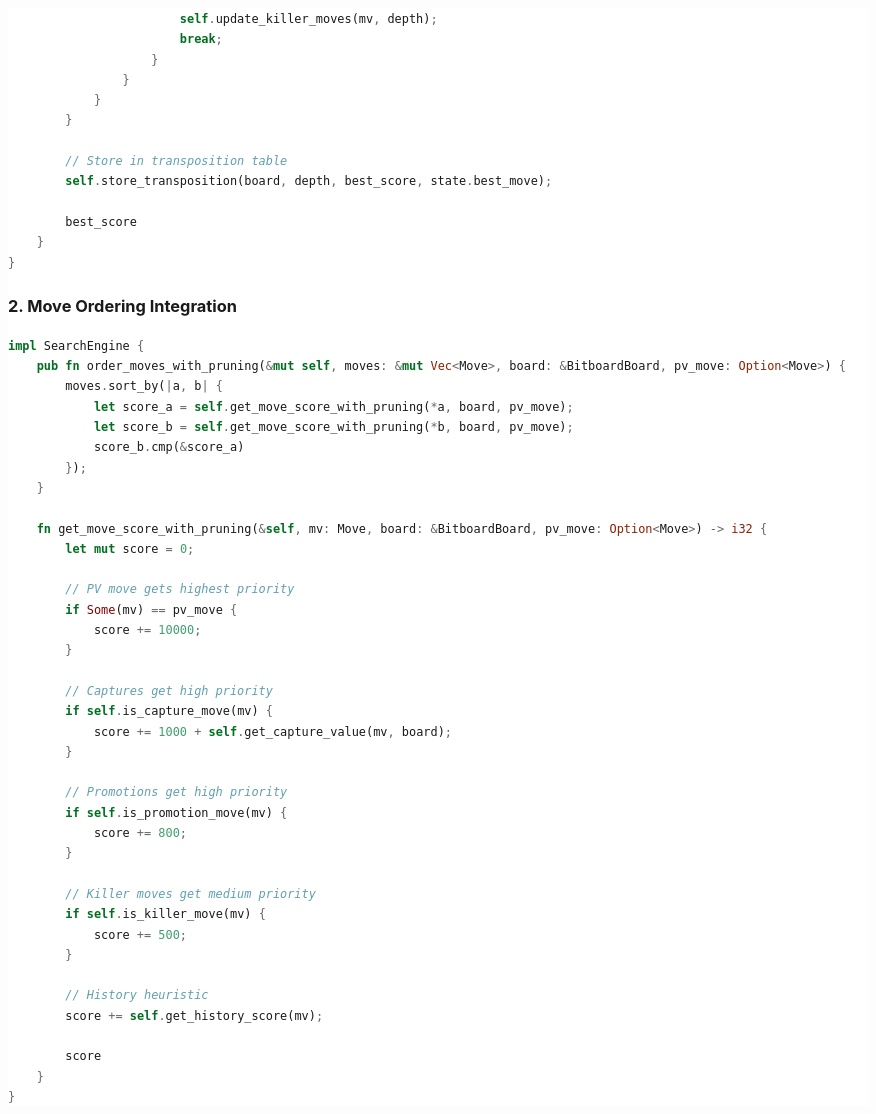 ```rust
                        self.update_killer_moves(mv, depth);
                        break;
                    }
                }
            }
        }
        
        // Store in transposition table
        self.store_transposition(board, depth, best_score, state.best_move);
        
        best_score
    }
}
```

### 2. Move Ordering Integration

```rust
impl SearchEngine {
    pub fn order_moves_with_pruning(&mut self, moves: &mut Vec<Move>, board: &BitboardBoard, pv_move: Option<Move>) {
        moves.sort_by(|a, b| {
            let score_a = self.get_move_score_with_pruning(*a, board, pv_move);
            let score_b = self.get_move_score_with_pruning(*b, board, pv_move);
            score_b.cmp(&score_a)
        });
    }
    
    fn get_move_score_with_pruning(&self, mv: Move, board: &BitboardBoard, pv_move: Option<Move>) -> i32 {
        let mut score = 0;
        
        // PV move gets highest priority
        if Some(mv) == pv_move {
            score += 10000;
        }
        
        // Captures get high priority
        if self.is_capture_move(mv) {
            score += 1000 + self.get_capture_value(mv, board);
        }
        
        // Promotions get high priority
        if self.is_promotion_move(mv) {
            score += 800;
        }
        
        // Killer moves get medium priority
        if self.is_killer_move(mv) {
            score += 500;
        }
        
        // History heuristic
        score += self.get_history_score(mv);
        
        score
    }
}
```
